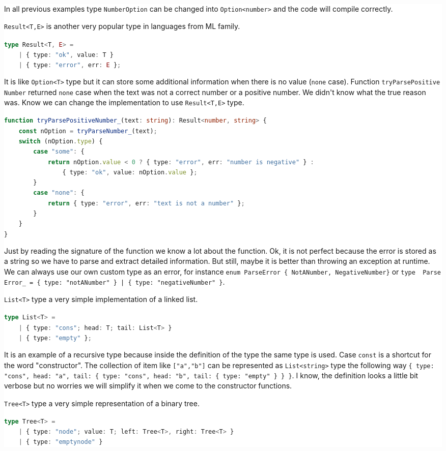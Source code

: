 In all previous examples type `NumberOption` can be changed into `Option<number>` and the code will compile correctly.

`Result<T,E>`  is another very popular type in languages from ML family.

```typescript
type Result<T, E> =
    | { type: "ok", value: T }
    | { type: "error", err: E };
```

It is like `Option<T>` type but it can store some additional information when there is no value (`none` case). Function `tryParsePositiveNumber` returned `none` case when the text was not a correct number or a positive number. We didn't know what the true reason was. Know we can change the implementation to use  `Result<T,E>` type.

```typescript
function tryParsePositiveNumber_(text: string): Result<number, string> {
    const nOption = tryParseNumber_(text);
    switch (nOption.type) {
        case "some": {
            return nOption.value < 0 ? { type: "error", err: "number is negative" } :
                { type: "ok", value: nOption.value };
        }
        case "none": {
            return { type: "error", err: "text is not a number" };
        }
    }
}
```

Just by reading the signature of the function we know a lot about the function. Ok, it is not perfect because the error is stored as a string so we have to parse and extract detailed information. But still, maybe it is better than throwing an exception at runtime. We can always use our own custom type as an error, for instance `enum ParseError { NotANumber, NegativeNumber}` or `type  ParseError_ = { type: "notANumber" } | { type: "negativeNumber" }`. 

`List<T>` type a very simple implementation of a linked list. 

```typescript
type List<T> =
    | { type: "cons"; head: T; tail: List<T> }
    | { type: "empty" };
```

It is an example of a recursive type because inside the definition of the type the same type is used. Case `const`  is a shortcut for the word "constructor". The collection of item like `["a","b"]` can be represented as `List<string>` type the following way `{ type: "cons", head: "a", tail: { type: "cons", head: "b", tail: { type: "empty" } } }`. I know, the definition looks a little bit verbose but no worries we will simplify it when we come to the constructor functions.

`Tree<T>` type a very simple representation of a binary tree.

```typescript
type Tree<T> =
    | { type: "node"; value: T; left: Tree<T>, right: Tree<T> }
    | { type: "emptynode" }
```
